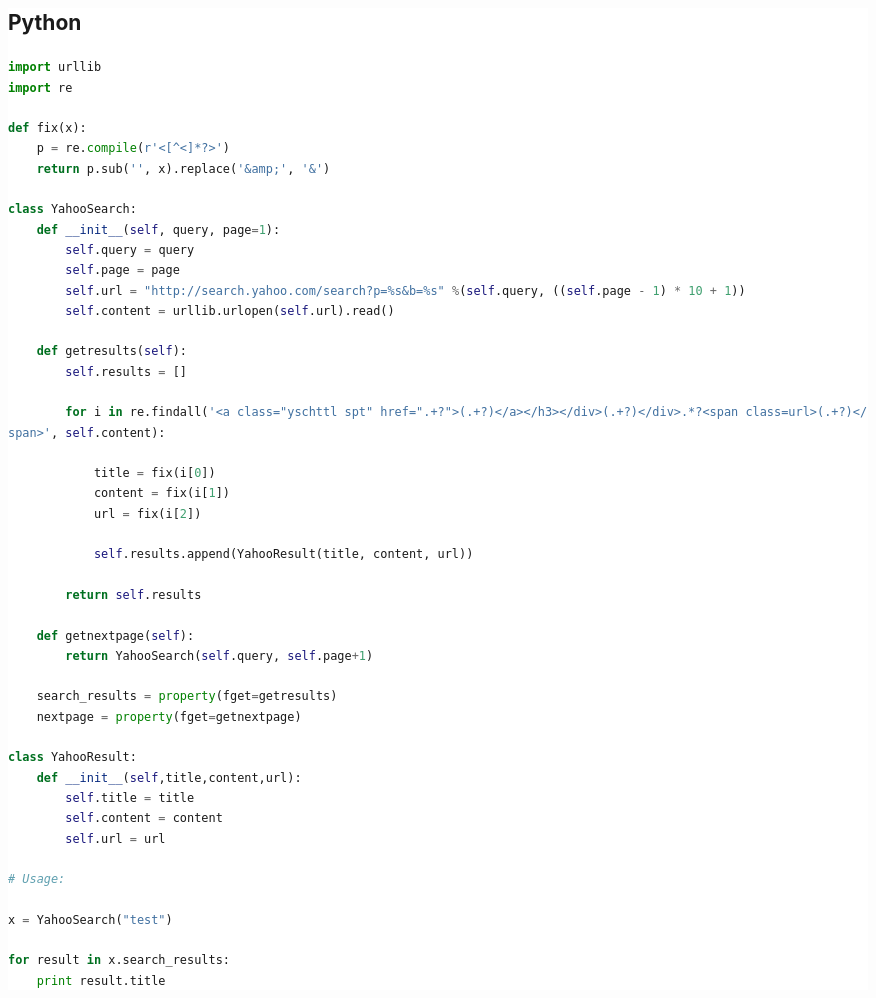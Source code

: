 

## Python


```python
import urllib
import re

def fix(x):
    p = re.compile(r'<[^<]*?>')
    return p.sub('', x).replace('&amp;', '&')

class YahooSearch:
    def __init__(self, query, page=1):
        self.query = query
        self.page = page
        self.url = "http://search.yahoo.com/search?p=%s&b=%s" %(self.query, ((self.page - 1) * 10 + 1))
        self.content = urllib.urlopen(self.url).read()

    def getresults(self):
        self.results = []

        for i in re.findall('<a class="yschttl spt" href=".+?">(.+?)</a></h3></div>(.+?)</div>.*?<span class=url>(.+?)</span>', self.content):

            title = fix(i[0])
            content = fix(i[1])
            url = fix(i[2])

            self.results.append(YahooResult(title, content, url))

        return self.results

    def getnextpage(self):
        return YahooSearch(self.query, self.page+1)

    search_results = property(fget=getresults)
    nextpage = property(fget=getnextpage)

class YahooResult:
    def __init__(self,title,content,url):
        self.title = title
        self.content = content
        self.url = url

# Usage:

x = YahooSearch("test")

for result in x.search_results:
    print result.title
```
